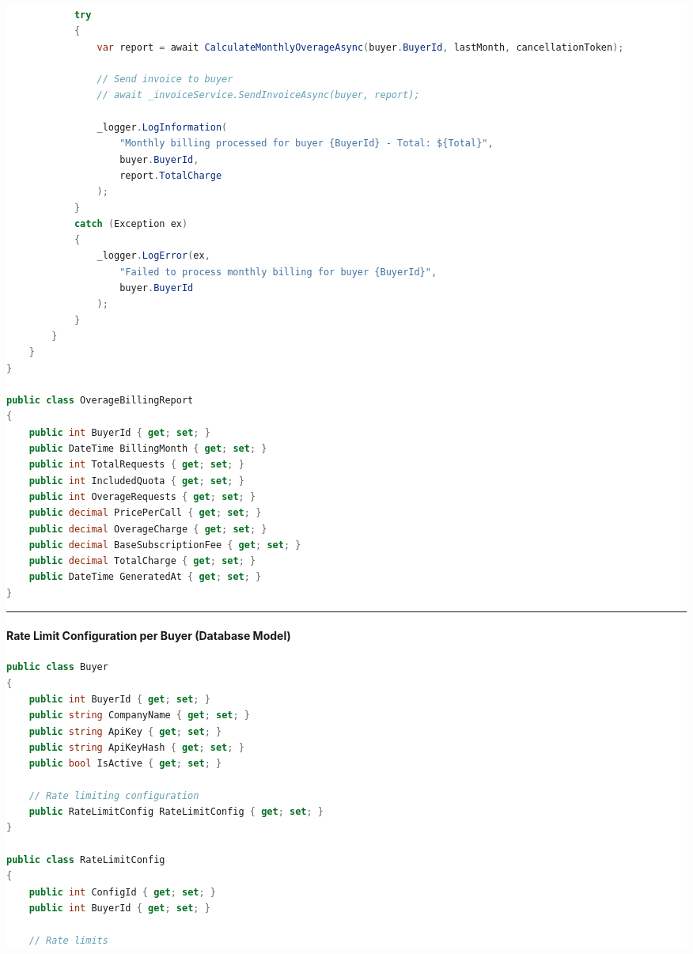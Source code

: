 ```csharp
            try
            {
                var report = await CalculateMonthlyOverageAsync(buyer.BuyerId, lastMonth, cancellationToken);

                // Send invoice to buyer
                // await _invoiceService.SendInvoiceAsync(buyer, report);

                _logger.LogInformation(
                    "Monthly billing processed for buyer {BuyerId} - Total: ${Total}",
                    buyer.BuyerId,
                    report.TotalCharge
                );
            }
            catch (Exception ex)
            {
                _logger.LogError(ex,
                    "Failed to process monthly billing for buyer {BuyerId}",
                    buyer.BuyerId
                );
            }
        }
    }
}

public class OverageBillingReport
{
    public int BuyerId { get; set; }
    public DateTime BillingMonth { get; set; }
    public int TotalRequests { get; set; }
    public int IncludedQuota { get; set; }
    public int OverageRequests { get; set; }
    public decimal PricePerCall { get; set; }
    public decimal OverageCharge { get; set; }
    public decimal BaseSubscriptionFee { get; set; }
    public decimal TotalCharge { get; set; }
    public DateTime GeneratedAt { get; set; }
}
```

---

#### **Rate Limit Configuration per Buyer (Database Model)**

```csharp
public class Buyer
{
    public int BuyerId { get; set; }
    public string CompanyName { get; set; }
    public string ApiKey { get; set; }
    public string ApiKeyHash { get; set; }
    public bool IsActive { get; set; }

    // Rate limiting configuration
    public RateLimitConfig RateLimitConfig { get; set; }
}

public class RateLimitConfig
{
    public int ConfigId { get; set; }
    public int BuyerId { get; set; }

    // Rate limits
```